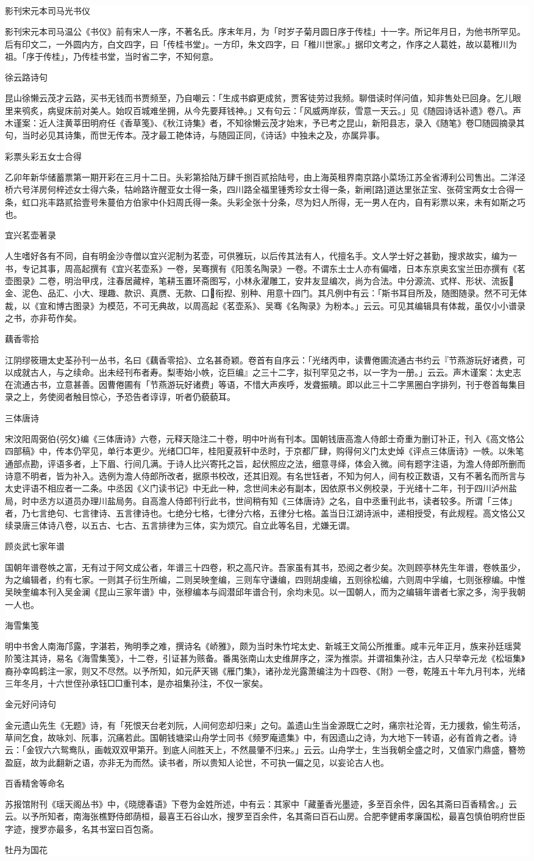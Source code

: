 影刊宋元本司马光书仪  

影刊宋元本司马温公《书仪》前有宋人一序，不著名氏。序末年月，为「时岁子菊月圆日序于传桂」十一字。所记年月日，为他书所罕见。后有印文二，一外圆内方，白文四字，曰「传桂书堂」。一方印，朱文四字，曰「稚川世家。」据印文考之，作序之人葛姓，故以葛稚川为祖。「序于传桂」，乃传桂书堂，当时省二字，不知何意。  

徐云路诗句  

昆山徐懒云茂才云路，买书无钱而书贾频至，乃自嘲云：「生成书癖更成贫，贾客徒劳过我频。聊借读时佯问值，知非售处已回身。乞儿眼里来鸮炙，病叟床前对美人。始叹百城难坐拥，从今先要拜钱神。」又有句云：「风威两岸荻，雪意一天云。」见《随园诗话补遗》卷八。声木谨案：近人注黄莘田明府任《香草笺》、《秋江诗集》者，不知徐懒云茂才始末，予已考之昆山，新阳县志，录入《随笔》卷□随园摘录其句，当时必见其诗集，而世无传本。茂才最工艳体诗，与随园正同，《诗话》中独未之及，亦属异事。  

彩票头彩五女士合得  

乙卯年新华储蓄票第一期开彩在三月十二日。头彩第拾陆万肆千捌百贰拾陆号，由上海英租界南京路小菜场江苏全省溥利公司售出。二洋泾桥六号洋房何梓述女士得六条，牯岭路许醒亚女士得一条，四川路全福里锺秀珍女士得一条，新闸[路]道达里张芷宝、张荷宝两女士合得一条，虹口兆丰路贰拾壹号朱蔓伯方伯家中仆妇周氏得一条。头彩全张十分条，尽为妇人所得，无一男人在内，自有彩票以来，未有如斯之巧也。  

宜兴茗壶著录  

人生嗜好各有不同，自有明金沙寺僧以宜兴泥制为茗壶，可供雅玩，以后传其法有人，代擅名手。文人学士好之甚勤，搜求故实，编为一书，专记其事，周高起撰有《宜兴茗壶系》一卷，吴骞撰有《阳羡名陶录》一卷。不谓东土士人亦有偏嗜，日本东京奥玄宝兰田亦撰有《茗壶图录》二卷，明治甲戌，注春居藏梓，笔耕玉置环斋图写，小林永濯雕工，安井友显编次，尚为合法。中分源流、式样、形状、流扳金、泥色、品汇、小大、理趣、款识、真赝、无款、口衔揑、别种、用意十四门。其凡例中有云：「斯书耳目所及，随图随录。然不可无体裁，以《宣和博古图录》为模范，不可无典故，以周高起《茗壶系》、吴骞《名陶录》为粉本。」云云。可见其编辑具有体裁，虽仅小小谱录之书，亦非苟作矣。  

藕香零拾  

江阴缪筱珊太史荃孙刊一丛书，名曰《藕香零拾》、立名甚奇颖。卷首有自序云：「光绪丙申，读曹倦圃流通古书约云『节燕游玩好诸费，可以成就古人，与之续命。出未经刊布者寿。梨枣始小帙，讫巨编』之三十二字，拟刊罕见之书，以一字为一册。」云云。声木谨案：太史志在流通古书，立意甚善。因曹倦圃有「节燕游玩好诸费」等语，不惜大声疾呼，发聋振瞶。即以此三十二字黑圈白字排列，刊于卷首每集目录之上，务使阅者触目惊心，予恐告者谆谆，听者仍藐藐耳。  

三体唐诗  

宋汶阳周弼伯{弜攵}编《三体唐诗》六卷，元释天隐注二十卷，明中叶尚有刊本。国朝钱唐高澹人侍郎士奇重为删订补正，刊入《高文恪公四部稿》中，传本仍罕见，单行本更少。光绪□□年，桂阳夏菽轩中丞时，于京都厂肆，购得何义门太史焯《评点三体唐诗》一帙。以朱笔通部点勘，评语多者，上下眉、行间几满。于诗人比兴寄托之旨，起伏照应之法，细意寻绎，体会入微。间有题字注语，为澹人侍郎所删而诗意不明者，皆为补入。选例为澹人侍郎所改者，据原书校改，还其旧观。有名世钰者，不知为何人，间有校正数语，又有不著名而所言与太史评语不相应者一二条。中丞因《义门读书记》中无此一种，念世间未必有副本，因依原书义例校录，于光绪十二年，刊于四川泸州盐局，时中丞方以道员办理川盐局务。自高澹人侍郎刊行此书，世间稍有知《三体唐诗》之名，自中丞重刊此书，读者较多。所谓「三体」者，乃七言绝句、七言律诗、五言律诗也。七绝分七格，七律分六格，五律分七格。盖当日江湖诗派中，递相授受，有此规程。高文恪公又续录唐三体诗八卷，以五古、七古、五言排律为三体，实为烦冗。自立此等名目，尤嫌无谓。  

顾炎武七家年谱  

国朝年谱卷帙之富，无有过于阿文成公者，年谱三十四卷，积之高尺许。吾家虽有其书，恐阅之者少矣。次则顾亭林先生年谱，卷帙虽少，为之编辑者，约有七家。一则其子衍生所编，二则吴映奎编，三则车守谦编，四则胡虔编，五则徐松编，六则周中孚编，七则张穆编。中惟吴映奎编本刊入吴金澜《昆山三家年谱》中，张穆编本与阎潜邱年谱合刊，余均未见。以一国朝人，而为之编辑年谱者七家之多，洵乎我朝一人也。  

海雪集笺  

明中书舍人南海邝露，字湛若，殉明季之难，撰诗名《峤雅》，颇为当时朱竹垞太史、新城王文简公所推重。咸丰元年正月，族来孙廷瑶蓂阶笺注其诗，易名《海雪集笺》，十二卷，引证甚为赅备。番禺张南山太史维屏序之，深为推崇。并谓祖集孙注，古人只举幸元龙《松垣集》裔孙幸鸣鹤注一家，则又不尽然。以予所知，如元萨天锡《雁门集》，诸孙龙光露萧编注为十四卷、《附》一卷，乾隆五十年九月刊本，光绪三年冬月，十六世侄孙承钰□□重刊本，是亦祖集孙注，不仅一家矣。  

金元好问诗句  

金元遗山先生《无题》诗，有「死恨天台老刘阮，人间何恋却归来」之句。盖遗山生当金源既亡之时，痛宗社沦胥，无力援救，偷生苟活，草间乞食，故咏刘、阮事，沉痛若此。国朝钱塘梁山舟学士同书《频罗庵遗集》中，有因遗山之诗，为大地下一转语，必有首肯之者。诗云：「金钗六六鸳鸯队，画戟双双甲第开。到底人间胜天上，不然晨肇不归来。」云云。山舟学士，生当我朝全盛之时，又值家门鼎盛，簪笏盈庭，故为此翻新之语，亦非无为而然。读书者，所以贵知人论世，不可执一偏之见，以妄论古人也。  

百香精舍等命名  

苏报馆附刊《瑶天阁丛书》中，《晓牕春语》下卷为金姓所述，中有云：其家中「藏董香光墨迹，多至百余件，因名其斋曰百香精舍。」云云。以予所知者，南海张樵野侍郎荫桓，最喜王石谷山水，搜罗至百余件，名其斋曰百石山房。合肥李健甫孝廉国松，最喜包慎伯明府世臣字迹，搜罗亦最多，名其书室曰百包斋。  

牡丹为国花  

